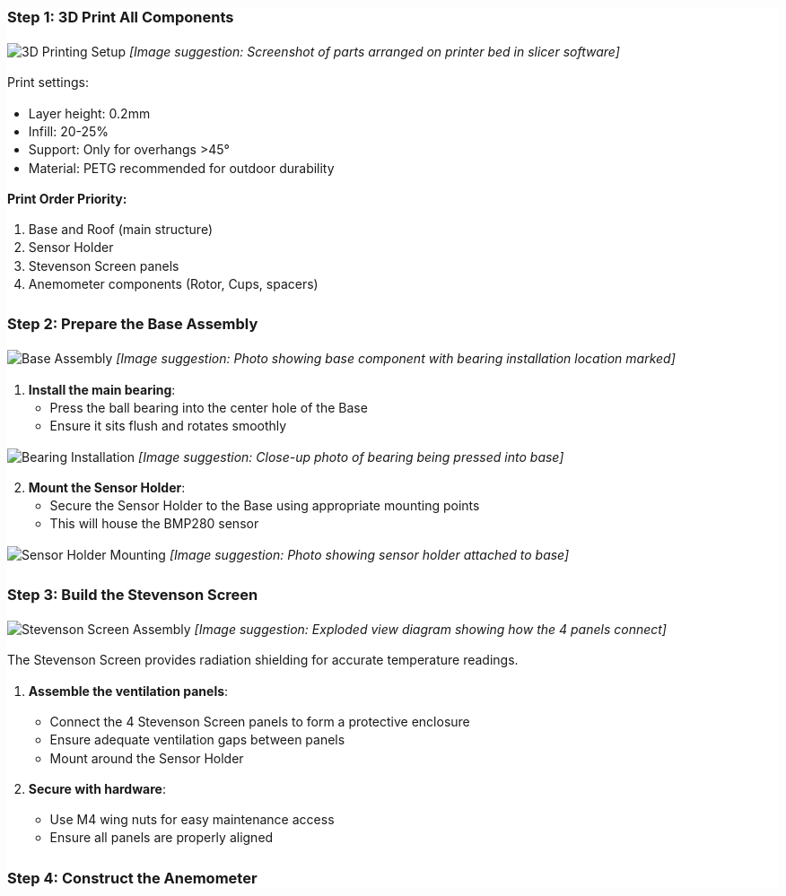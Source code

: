### Step 1: 3D Print All Components

![3D Printing Setup](images/3d-printing-setup.jpg)
*[Image suggestion: Screenshot of parts arranged on printer bed in slicer software]*

Print settings:
- Layer height: 0.2mm
- Infill: 20-25%
- Support: Only for overhangs >45°
- Material: PETG recommended for outdoor durability

**Print Order Priority:**
1. Base and Roof (main structure)
2. Sensor Holder
3. Stevenson Screen panels
4. Anemometer components (Rotor, Cups, spacers)

### Step 2: Prepare the Base Assembly

![Base Assembly](images/base-assembly-step1.jpg)
*[Image suggestion: Photo showing base component with bearing installation location marked]*

1. **Install the main bearing**:
   - Press the ball bearing into the center hole of the Base
   - Ensure it sits flush and rotates smoothly

![Bearing Installation](images/bearing-installation.jpg)
*[Image suggestion: Close-up photo of bearing being pressed into base]*

2. **Mount the Sensor Holder**:
   - Secure the Sensor Holder to the Base using appropriate mounting points
   - This will house the BMP280 sensor

![Sensor Holder Mounting](images/sensor-holder-mount.jpg)
*[Image suggestion: Photo showing sensor holder attached to base]*

### Step 3: Build the Stevenson Screen

![Stevenson Screen Assembly](images/stevenson-screen-assembly.jpg)
*[Image suggestion: Exploded view diagram showing how the 4 panels connect]*

The Stevenson Screen provides radiation shielding for accurate temperature readings.

1. **Assemble the ventilation panels**:
   - Connect the 4 Stevenson Screen panels to form a protective enclosure
   - Ensure adequate ventilation gaps between panels
   - Mount around the Sensor Holder

2. **Secure with hardware**:
   - Use M4 wing nuts for easy maintenance access
   - Ensure all panels are properly aligned

### Step 4: Construct the Anemometer
